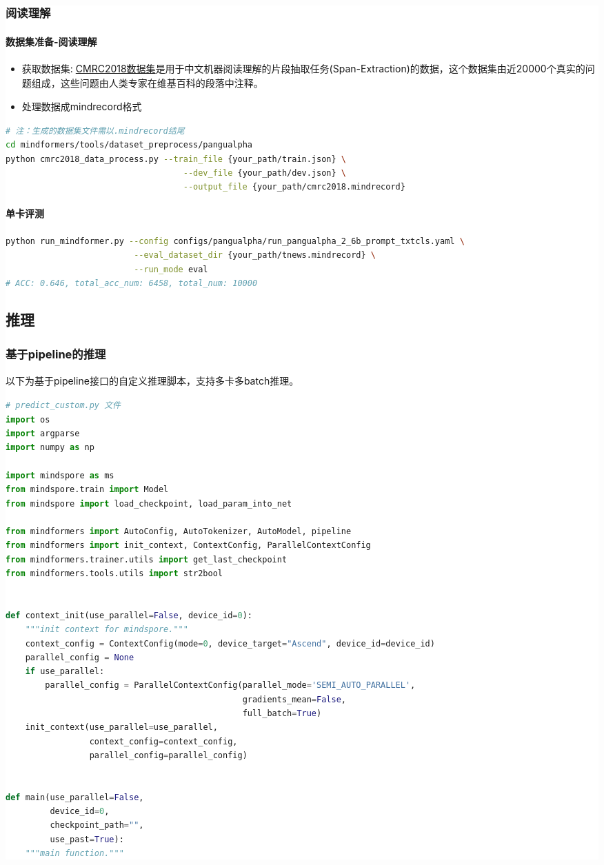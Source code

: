 ### 阅读理解

#### 数据集准备-阅读理解

- 获取数据集: [CMRC2018数据集](https://storage.googleapis.com/cluebenchmark/tasks/cmrc2018_public.zip)是用于中文机器阅读理解的片段抽取任务(Span-Extraction)的数据，这个数据集由近20000个真实的问题组成，这些问题由人类专家在维基百科的段落中注释。

- 处理数据成mindrecord格式

```bash
# 注：生成的数据集文件需以.mindrecord结尾
cd mindformers/tools/dataset_preprocess/pangualpha
python cmrc2018_data_process.py --train_file {your_path/train.json} \
                                    --dev_file {your_path/dev.json} \
                                    --output_file {your_path/cmrc2018.mindrecord}
```

#### 单卡评测

```bash
python run_mindformer.py --config configs/pangualpha/run_pangualpha_2_6b_prompt_txtcls.yaml \
                          --eval_dataset_dir {your_path/tnews.mindrecord} \
                          --run_mode eval
# ACC: 0.646, total_acc_num: 6458, total_num: 10000
```

## 推理

### 基于pipeline的推理

以下为基于pipeline接口的自定义推理脚本，支持多卡多batch推理。

```python
# predict_custom.py 文件
import os
import argparse
import numpy as np

import mindspore as ms
from mindspore.train import Model
from mindspore import load_checkpoint, load_param_into_net

from mindformers import AutoConfig, AutoTokenizer, AutoModel, pipeline
from mindformers import init_context, ContextConfig, ParallelContextConfig
from mindformers.trainer.utils import get_last_checkpoint
from mindformers.tools.utils import str2bool


def context_init(use_parallel=False, device_id=0):
    """init context for mindspore."""
    context_config = ContextConfig(mode=0, device_target="Ascend", device_id=device_id)
    parallel_config = None
    if use_parallel:
        parallel_config = ParallelContextConfig(parallel_mode='SEMI_AUTO_PARALLEL',
                                                gradients_mean=False,
                                                full_batch=True)
    init_context(use_parallel=use_parallel,
                 context_config=context_config,
                 parallel_config=parallel_config)


def main(use_parallel=False,
         device_id=0,
         checkpoint_path="",
         use_past=True):
    """main function."""
```